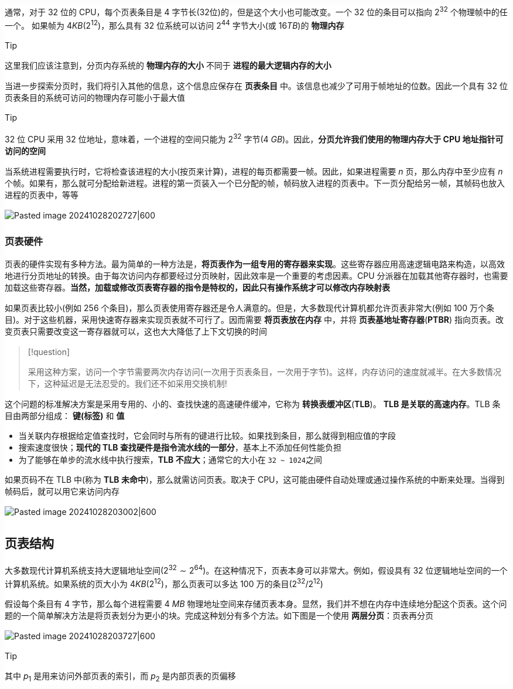通常，对于 $32$ 位的 CPU，每个页表条目是 $4$ 字节长($32$位)的，但是这个大小也可能改变。一个 $32$ 位的条目可以指向 $2^{32}$ 个物理帧中的任一个。 如果帧为 $4KB (2^{12})$，那么具有 $32$ 位系统可以访问 $2^{44}$ 字节大小(或 $16TB$)的 **物理内存**

> [!tip] 
> 
> 这里我们应该注意到，分页内存系统的 **物理内存的大小** 不同于 **进程的最大逻辑内存的大小**
> 

当进一步探索分页时，我们将引入其他的信息，这个信息应保存在 **页表条目** 中。该信息也减少了可用于帧地址的位数。因此一个具有 $32$ 位页表条目的系统可访问的物理内存可能小于最大值

> [!tip] 
> 
> $32$ 位 CPU 采用 $32$ 位地址，意味着，一个进程的空间只能为 $2^{32}$ 字节($4\ GB$)。因此，**分页允许我们使用的物理内存大于 CPU 地址指针可访问的空间**
> 

当系统进程需要执行时，它将检查该进程的大小(按页来计算)，进程的每页都需要一帧。因此，如果进程需要 $n$ 页，那么内存中至少应有 $n$ 个帧。如果有，那么就可分配给新进程。进程的第一页装入一个已分配的帧，帧码放入进程的页表中。下一页分配给另一帧，其帧码也放入进程的页表中，等等

![Pasted image 20241028202727|600](http://cdn.jsdelivr.net/gh/duyupeng36/images@master/obsidian/1755706403231-6a5cedb2f6484b13b02c334cd812e969.png)

### 页表硬件

页表的硬件实现有多种方法。最为简单的一种方法是，**将页表作为一组专用的寄存器来实现**。这些寄存器应用高速逻辑电路来构造，以高效地进行分页地址的转换。由于每次访问内存都要经过分页映射，因此效率是一个重要的考虑因素。CPU 分派器在加载其他寄存器时，也需要加载这些寄存器。**当然，加载或修改页表寄存器的指令是特权的，因此只有操作系统才可以修改内存映射表**

如果页表比较小(例如 $256$ 个条目)，那么页表使用寄存器还是令人满意的。但是，大多数现代计算机都允许页表非常大(例如 $100$ 万个条目)。对于这些机器，采用快速寄存器来实现页表就不可行了。因而需要 **将页表放在内存** 中，并将 **页表基地址寄存器**(**PTBR**) 指向页表。改变页表只需要改变这一寄存器就可以，这也大大降低了上下文切换的时间

> [!question] 
> 
> 采用这种方案，访问一个字节需要两次内存访问(一次用于页表条目，一次用于字节)。这样，内存访问的速度就减半。在大多数情况下，这种延迟是无法忍受的。我们还不如采用交换机制!
> 

这个问题的标准解决方案是采用专用的、小的、查找快速的高速硬件缓冲，它称为 **转换表缓冲区**(**TLB**)。 **TLB 是关联的高速内存**。TLB 条目由两部分组成： **键(标签)** 和 **值**

+ 当关联内存根据给定值查找时，它会同时与所有的键进行比较。如果找到条目，那么就得到相应值的字段
+ 搜索速度很快；**现代的 TLB 查找硬件是指令流水线的一部分**，基本上不添加任何性能负担
+ 为了能够在单步的流水线中执行搜索，**TLB 不应大**；通常它的大小在 `32 ~ 1024`之间

如果页码不在 TLB 中(称为 **TLB 未命中**)，那么就需访问页表。取决于 CPU，这可能由硬件自动处理或通过操作系统的中断来处理。当得到帧码后，就可以用它来访问内存

![Pasted image 20241028203002|600](http://cdn.jsdelivr.net/gh/duyupeng36/images@master/obsidian/1755706403233-b02d0692fe8f44478907a275e0add978.png)

## 页表结构

大多数现代计算机系统支持大逻辑地址空间($2^{32} \sim 2^{64}$)。在这种情况下，页表本身可以非常大。例如，假设具有 $32$ 位逻辑地址空间的一个计算机系统。如果系统的页大小为 $4KB(2^{12})$，那么页表可以多达 $100$ 万的条目($2^{32}/2^{12}$)

假设每个条目有 $4$ 字节，那么每个进程需要 $4\ MB$ 物理地址空间来存储页表本身。显然，我们并不想在内存中连续地分配这个页表。这个问题的一个简单解决方法是将页表划分为更小的块。完成这种划分有多个方法。如下图是一个使用 **两层分页**：页表再分页

![Pasted image 20241028203727|600](http://cdn.jsdelivr.net/gh/duyupeng36/images@master/obsidian/1755706403234-99e1bc48aca54738b794682661872231.png)

> [!tip] 
> 
> 其中 $p_1$ 是用来访问外部页表的索引，而 $p_2$ 是内部页表的页偏移
> 
